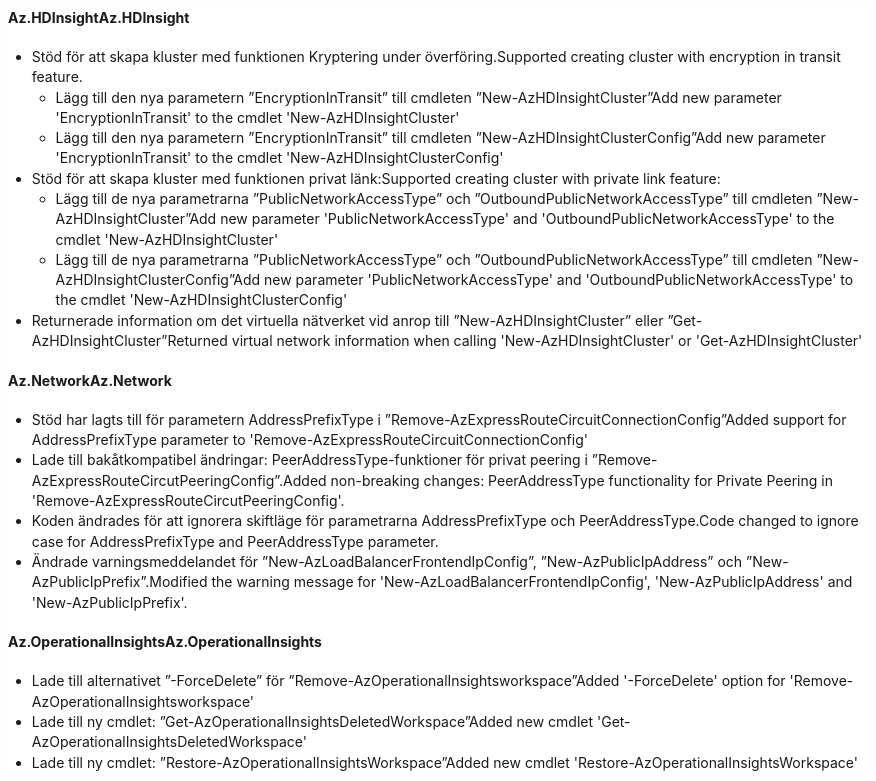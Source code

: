 #### <a name="azhdinsight"></a><span data-ttu-id="26c5d-399">Az.HDInsight</span><span class="sxs-lookup"><span data-stu-id="26c5d-399">Az.HDInsight</span></span>
* <span data-ttu-id="26c5d-400">Stöd för att skapa kluster med funktionen Kryptering under överföring.</span><span class="sxs-lookup"><span data-stu-id="26c5d-400">Supported creating cluster with encryption in transit feature.</span></span>
    - <span data-ttu-id="26c5d-401">Lägg till den nya parametern ”EncryptionInTransit” till cmdleten ”New-AzHDInsightCluster”</span><span class="sxs-lookup"><span data-stu-id="26c5d-401">Add new parameter 'EncryptionInTransit' to the cmdlet 'New-AzHDInsightCluster'</span></span>
    - <span data-ttu-id="26c5d-402">Lägg till den nya parametern ”EncryptionInTransit” till cmdleten ”New-AzHDInsightClusterConfig”</span><span class="sxs-lookup"><span data-stu-id="26c5d-402">Add new parameter 'EncryptionInTransit' to the cmdlet 'New-AzHDInsightClusterConfig'</span></span>
* <span data-ttu-id="26c5d-403">Stöd för att skapa kluster med funktionen privat länk:</span><span class="sxs-lookup"><span data-stu-id="26c5d-403">Supported creating cluster with private link feature:</span></span>
    - <span data-ttu-id="26c5d-404">Lägg till de nya parametrarna ”PublicNetworkAccessType” och ”OutboundPublicNetworkAccessType” till cmdleten ”New-AzHDInsightCluster”</span><span class="sxs-lookup"><span data-stu-id="26c5d-404">Add new parameter 'PublicNetworkAccessType' and 'OutboundPublicNetworkAccessType' to the cmdlet 'New-AzHDInsightCluster'</span></span>
    - <span data-ttu-id="26c5d-405">Lägg till de nya parametrarna ”PublicNetworkAccessType” och ”OutboundPublicNetworkAccessType” till cmdleten ”New-AzHDInsightClusterConfig”</span><span class="sxs-lookup"><span data-stu-id="26c5d-405">Add new parameter 'PublicNetworkAccessType' and 'OutboundPublicNetworkAccessType' to the cmdlet 'New-AzHDInsightClusterConfig'</span></span>
* <span data-ttu-id="26c5d-406">Returnerade information om det virtuella nätverket vid anrop till ”New-AzHDInsightCluster” eller ”Get-AzHDInsightCluster”</span><span class="sxs-lookup"><span data-stu-id="26c5d-406">Returned virtual network information when calling 'New-AzHDInsightCluster' or 'Get-AzHDInsightCluster'</span></span>

#### <a name="aznetwork"></a><span data-ttu-id="26c5d-407">Az.Network</span><span class="sxs-lookup"><span data-stu-id="26c5d-407">Az.Network</span></span>
* <span data-ttu-id="26c5d-408">Stöd har lagts till för parametern AddressPrefixType i ”Remove-AzExpressRouteCircuitConnectionConfig”</span><span class="sxs-lookup"><span data-stu-id="26c5d-408">Added support for AddressPrefixType parameter to 'Remove-AzExpressRouteCircuitConnectionConfig'</span></span>
* <span data-ttu-id="26c5d-409">Lade till bakåtkompatibel ändringar: PeerAddressType-funktioner för privat peering i ”Remove-AzExpressRouteCircutPeeringConfig”.</span><span class="sxs-lookup"><span data-stu-id="26c5d-409">Added non-breaking changes: PeerAddressType functionality for Private Peering in 'Remove-AzExpressRouteCircutPeeringConfig'.</span></span>
* <span data-ttu-id="26c5d-410">Koden ändrades för att ignorera skiftläge för parametrarna AddressPrefixType och PeerAddressType.</span><span class="sxs-lookup"><span data-stu-id="26c5d-410">Code changed to ignore case for AddressPrefixType and PeerAddressType parameter.</span></span>
* <span data-ttu-id="26c5d-411">Ändrade varningsmeddelandet för ”New-AzLoadBalancerFrontendIpConfig”, ”New-AzPublicIpAddress” och ”New-AzPublicIpPrefix”.</span><span class="sxs-lookup"><span data-stu-id="26c5d-411">Modified the warning message for 'New-AzLoadBalancerFrontendIpConfig', 'New-AzPublicIpAddress' and 'New-AzPublicIpPrefix'.</span></span>

#### <a name="azoperationalinsights"></a><span data-ttu-id="26c5d-412">Az.OperationalInsights</span><span class="sxs-lookup"><span data-stu-id="26c5d-412">Az.OperationalInsights</span></span>
* <span data-ttu-id="26c5d-413">Lade till alternativet ”-ForceDelete” för ”Remove-AzOperationalInsightsworkspace”</span><span class="sxs-lookup"><span data-stu-id="26c5d-413">Added '-ForceDelete' option for 'Remove-AzOperationalInsightsworkspace'</span></span>
* <span data-ttu-id="26c5d-414">Lade till ny cmdlet: ”Get-AzOperationalInsightsDeletedWorkspace”</span><span class="sxs-lookup"><span data-stu-id="26c5d-414">Added new cmdlet 'Get-AzOperationalInsightsDeletedWorkspace'</span></span>
* <span data-ttu-id="26c5d-415">Lade till ny cmdlet: ”Restore-AzOperationalInsightsWorkspace”</span><span class="sxs-lookup"><span data-stu-id="26c5d-415">Added new cmdlet 'Restore-AzOperationalInsightsWorkspace'</span></span>
